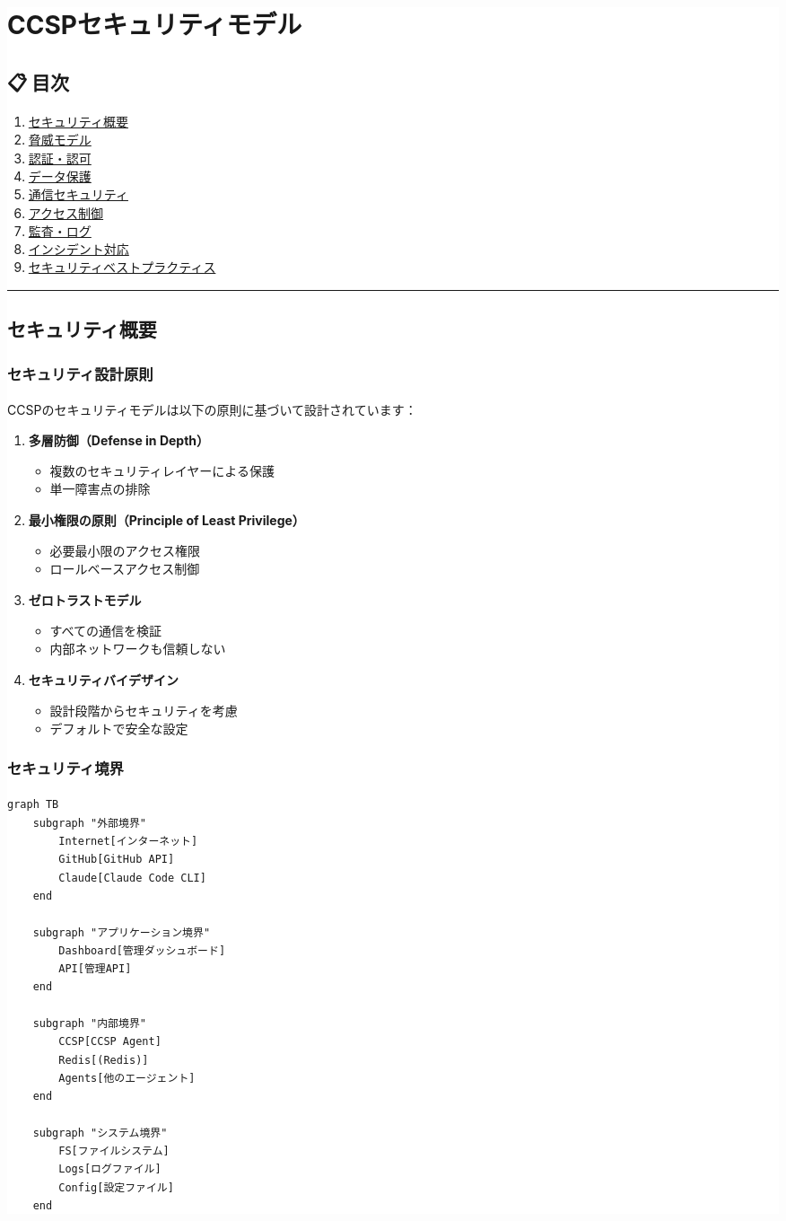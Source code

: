 # CCSPセキュリティモデル

## 📋 目次

1. [セキュリティ概要](#セキュリティ概要)
2. [脅威モデル](#脅威モデル)
3. [認証・認可](#認証・認可)
4. [データ保護](#データ保護)
5. [通信セキュリティ](#通信セキュリティ)
6. [アクセス制御](#アクセス制御)
7. [監査・ログ](#監査・ログ)
8. [インシデント対応](#インシデント対応)
9. [セキュリティベストプラクティス](#セキュリティベストプラクティス)

---

## セキュリティ概要

### セキュリティ設計原則

CCSPのセキュリティモデルは以下の原則に基づいて設計されています：

1. **多層防御（Defense in Depth）**
   - 複数のセキュリティレイヤーによる保護
   - 単一障害点の排除

2. **最小権限の原則（Principle of Least Privilege）**
   - 必要最小限のアクセス権限
   - ロールベースアクセス制御

3. **ゼロトラストモデル**
   - すべての通信を検証
   - 内部ネットワークも信頼しない

4. **セキュリティバイデザイン**
   - 設計段階からセキュリティを考慮
   - デフォルトで安全な設定

### セキュリティ境界

```mermaid
graph TB
    subgraph "外部境界"
        Internet[インターネット]
        GitHub[GitHub API]
        Claude[Claude Code CLI]
    end
    
    subgraph "アプリケーション境界"
        Dashboard[管理ダッシュボード]
        API[管理API]
    end
    
    subgraph "内部境界"
        CCSP[CCSP Agent]
        Redis[(Redis)]
        Agents[他のエージェント]
    end
    
    subgraph "システム境界"
        FS[ファイルシステム]
        Logs[ログファイル]
        Config[設定ファイル]
    end
```